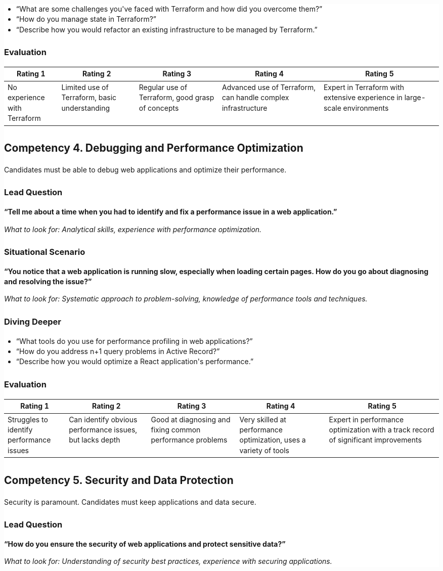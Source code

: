 - &ldquo;What are some challenges you've faced with Terraform and how did you overcome them?&rdquo;
- &ldquo;How do you manage state in Terraform?&rdquo;
- &ldquo;Describe how you would refactor an existing infrastructure to be managed by Terraform.&rdquo;

### Evaluation

| Rating 1 | Rating 2 | Rating 3 | Rating 4 | Rating 5 |
| -------- | -------- | -------- | -------- | -------- |
| No experience with Terraform | Limited use of Terraform, basic understanding | Regular use of Terraform, good grasp of concepts | Advanced use of Terraform, can handle complex infrastructure | Expert in Terraform with extensive experience in large-scale environments |

## Competency 4. **Debugging and Performance Optimization**

Candidates must be able to debug web applications and optimize their performance.

### Lead Question

**&ldquo;Tell me about a time when you had to identify and fix a performance issue in a web application.&rdquo;**

_What to look for: Analytical skills, experience with performance optimization._

### Situational Scenario

**&ldquo;You notice that a web application is running slow, especially when loading certain pages. How do you go about diagnosing and resolving the issue?&rdquo;**

_What to look for: Systematic approach to problem-solving, knowledge of performance tools and techniques._

### Diving Deeper

- &ldquo;What tools do you use for performance profiling in web applications?&rdquo;
- &ldquo;How do you address n+1 query problems in Active Record?&rdquo;
- &ldquo;Describe how you would optimize a React application's performance.&rdquo;

### Evaluation

| Rating 1 | Rating 2 | Rating 3 | Rating 4 | Rating 5 |
| -------- | -------- | -------- | -------- | -------- |
| Struggles to identify performance issues | Can identify obvious performance issues, but lacks depth | Good at diagnosing and fixing common performance problems | Very skilled at performance optimization, uses a variety of tools | Expert in performance optimization with a track record of significant improvements |

## Competency 5. **Security and Data Protection**

Security is paramount. Candidates must keep applications and data secure.

### Lead Question

**&ldquo;How do you ensure the security of web applications and protect sensitive data?&rdquo;**

_What to look for: Understanding of security best practices, experience with securing applications._
